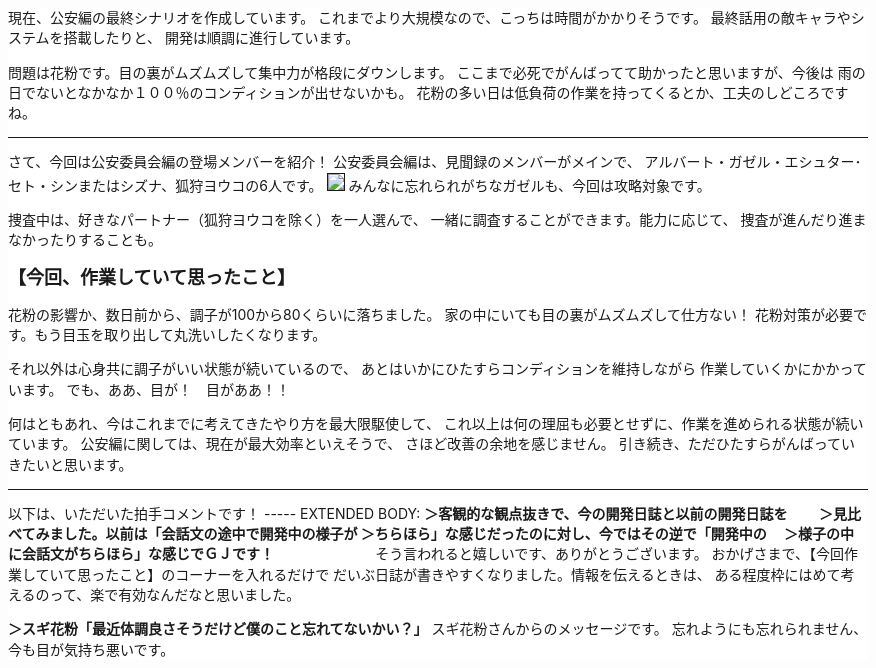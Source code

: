 現在、公安編の最終シナリオを作成しています。
これまでより大規模なので、こっちは時間がかかりそうです。
最終話用の敵キャラやシステムを搭載したりと、
開発は順調に進行しています。

問題は花粉です。目の裏がムズムズして集中力が格段にダウンします。
ここまで必死でがんばってて助かったと思いますが、今後は
雨の日でないとなかなか１００％のコンディションが出せないかも。
花粉の多い日は低負荷の作業を持ってくるとか、工夫のしどころですね。

<HR>
さて、今回は公安委員会編の登場メンバーを紹介！
公安委員会編は、見聞録のメンバーがメインで、
アルバート・ガゼル・エシュター･セト・シンまたはシズナ、狐狩ヨウコの6人です。

<img src="../image/2010/20100227.jpg" border="1">
みんなに忘れられがちなガゼルも、今回は攻略対象です。


捜査中は、好きなパートナー（狐狩ヨウコを除く）を一人選んで、
一緒に調査することができます。能力に応じて、
捜査が進んだり進まなかったりすることも。


<strong><span style="font-size:large;">【今回、作業していて思ったこと】</span></strong>

花粉の影響か、数日前から、調子が100から80くらいに落ちました。
家の中にいても目の裏がムズムズして仕方ない！
花粉対策が必要です。もう目玉を取り出して丸洗いしたくなります。

それ以外は心身共に調子がいい状態が続いているので、
あとはいかにひたすらコンディションを維持しながら
作業していくかにかかっています。
でも、ああ、目が！　目がああ！！

何はともあれ、今はこれまでに考えてきたやり方を最大限駆使して、
これ以上は何の理屈も必要とせずに、作業を進められる状態が続いています。
公安編に関しては、現在が最大効率といえそうで、
さほど改善の余地を感じません。
引き続き、ただひたすらがんばっていきたいと思います。

<HR>
以下は、いただいた拍手コメントです！
-----
EXTENDED BODY:
<strong>＞客観的な観点抜きで、今の開発日誌と以前の開発日誌を　　  
＞見比べてみました。以前は「会話文の途中で開発中の様子が
＞ちらほら」な感じだったのに対し、今ではその逆で「開発中の　
＞様子の中に会話文がちらほら」な感じでＧＪです！　　　　　　　 </strong>
そう言われると嬉しいです、ありがとうございます。
おかげさまで、【今回作業していて思ったこと】のコーナーを入れるだけで
だいぶ日誌が書きやすくなりました。情報を伝えるときは、
ある程度枠にはめて考えるのって、楽で有効なんだなと思いました。


<strong>＞スギ花粉「最近体調良さそうだけど僕のこと忘れてないかい？」</strong>
スギ花粉さんからのメッセージです。
忘れようにも忘れられません、今も目が気持ち悪いです。
